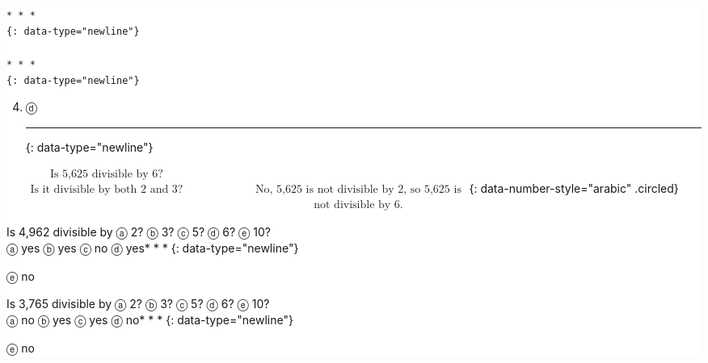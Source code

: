     * * *
    {: data-type="newline"}
    
    * * *
    {: data-type="newline"}

4.  <span class="token">ⓓ</span>
    * * *
    {: data-type="newline"}
    
    <math xmlns="http://www.w3.org/1998/Math/MathML"><mtable><mtr><mtd columnalign="left"><mtext>Is 5,625 divisible by 6?</mtext></mtd><mtd /><mtd /><mtd /></mtr><mtr /><mtr /><mtr><mtd columnalign="left"><mtext>Is it divisible by both 2 and 3?</mtext></mtd><mtd /><mtd /><mtd columnalign="left"><mspace width="4em" /><mtext>No, 5,625 is not divisible by 2, so 5,625 is</mtext></mtd></mtr><mtr><mtd /><mtd /><mtd /><mtd columnalign="left"><mspace width="4em" /><mtext>not divisible by 6.</mtext></mtd></mtr></mtable></math>
{: data-number-style="arabic" .circled}

</div>
</div>
</div>

<div data-type="note" class="note try">
<div data-type="exercise" class="exercise">
<div data-type="problem" class="problem" markdown="1">
Is 4,962 divisible by <span class="token">ⓐ</span> 2? <span class="token">ⓑ</span> 3? <span class="token">ⓒ</span> 5? <span class="token">ⓓ</span> 6? <span class="token">ⓔ</span> 10?

</div>
<div data-type="solution" class="solution" markdown="1">
<span class="token">ⓐ</span> yes <span class="token">ⓑ</span> yes <span class="token">ⓒ</span> no <span class="token">ⓓ</span> yes* * *
{: data-type="newline"}

<span class="token">ⓔ</span> no

</div>
</div>
</div>

<div data-type="note" class="note try">
<div data-type="exercise" class="exercise">
<div data-type="problem" class="problem" markdown="1">
Is 3,765 divisible by <span class="token">ⓐ</span> 2? <span class="token">ⓑ</span> 3? <span class="token">ⓒ</span> 5? <span class="token">ⓓ</span> 6? <span class="token">ⓔ</span> 10?

</div>
<div data-type="solution" class="solution" markdown="1">
<span class="token">ⓐ</span> no <span class="token">ⓑ</span> yes <span class="token">ⓒ</span> yes <span class="token">ⓓ</span> no* * *
{: data-type="newline"}

<span class="token">ⓔ</span> no

</div>
</div>
</div>
